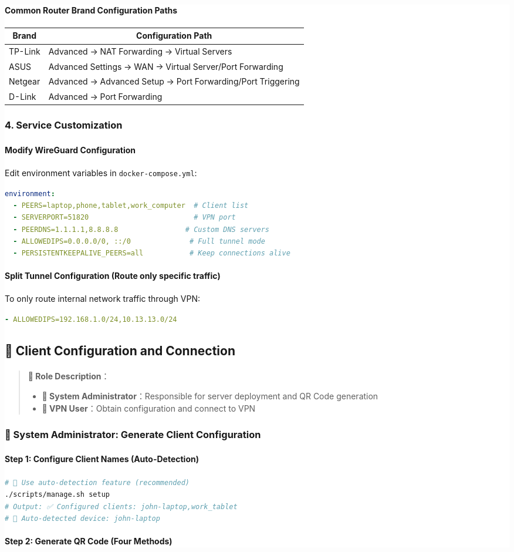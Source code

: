 #### Common Router Brand Configuration Paths

| Brand | Configuration Path |
|-------|-------------------|
| TP-Link | Advanced → NAT Forwarding → Virtual Servers |
| ASUS | Advanced Settings → WAN → Virtual Server/Port Forwarding |
| Netgear | Advanced → Advanced Setup → Port Forwarding/Port Triggering |
| D-Link | Advanced → Port Forwarding |

### 4. Service Customization

#### Modify WireGuard Configuration

Edit environment variables in `docker-compose.yml`:

```yaml
environment:
  - PEERS=laptop,phone,tablet,work_computer  # Client list
  - SERVERPORT=51820                         # VPN port
  - PEERDNS=1.1.1.1,8.8.8.8                # Custom DNS servers
  - ALLOWEDIPS=0.0.0.0/0, ::/0              # Full tunnel mode
  - PERSISTENTKEEPALIVE_PEERS=all           # Keep connections alive
```

#### Split Tunnel Configuration (Route only specific traffic)

To only route internal network traffic through VPN:

```yaml
- ALLOWEDIPS=192.168.1.0/24,10.13.13.0/24
```

## 📱 Client Configuration and Connection

> **👥 Role Description**：
> - **🔧 System Administrator**：Responsible for server deployment and QR Code generation
> - **📱 VPN User**：Obtain configuration and connect to VPN

### 🔧 System Administrator: Generate Client Configuration

#### Step 1: Configure Client Names (Auto-Detection)

```bash
# 🤖 Use auto-detection feature (recommended)
./scripts/manage.sh setup
# Output: ✅ Configured clients: john-laptop,work_tablet
# 🤖 Auto-detected device: john-laptop
```

#### Step 2: Generate QR Code (Four Methods)
